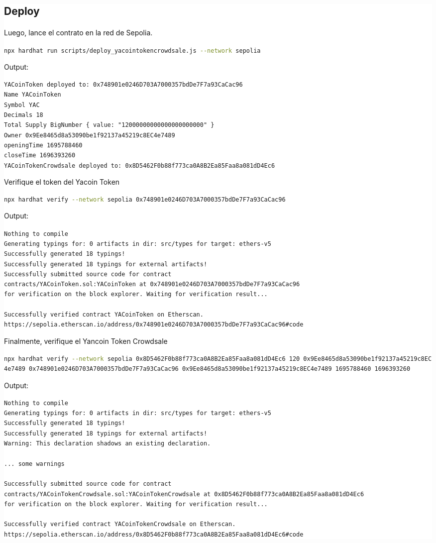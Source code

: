## Deploy

Luego, lance el contrato en la red de Sepolia.

```sh
npx hardhat run scripts/deploy_yacointokencrowdsale.js --network sepolia
```

Output:

```
YACoinToken deployed to: 0x748901e0246D703A7000357bdDe7F7a93CaCac96
Name YACoinToken
Symbol YAC
Decimals 18
Total Supply BigNumber { value: "12000000000000000000000" }
Owner 0x9Ee8465d8a53090be1f92137a45219c8EC4e7489
openingTime 1695788460
closeTime 1696393260
YACoinTokenCrowdsale deployed to: 0x8D5462F0b88f773ca0A8B2Ea85Faa8a081dD4Ec6

```

Verifique el token del Yacoin Token

```sh
npx hardhat verify --network sepolia 0x748901e0246D703A7000357bdDe7F7a93CaCac96
```

Output:

```
Nothing to compile
Generating typings for: 0 artifacts in dir: src/types for target: ethers-v5
Successfully generated 18 typings!
Successfully generated 18 typings for external artifacts!
Successfully submitted source code for contract
contracts/YACoinToken.sol:YACoinToken at 0x748901e0246D703A7000357bdDe7F7a93CaCac96
for verification on the block explorer. Waiting for verification result...

Successfully verified contract YACoinToken on Etherscan.
https://sepolia.etherscan.io/address/0x748901e0246D703A7000357bdDe7F7a93CaCac96#code
```

Finalmente, verifique el Yancoin Token Crowdsale

```sh
npx hardhat verify --network sepolia 0x8D5462F0b88f773ca0A8B2Ea85Faa8a081dD4Ec6 120 0x9Ee8465d8a53090be1f92137a45219c8EC4e7489 0x748901e0246D703A7000357bdDe7F7a93CaCac96 0x9Ee8465d8a53090be1f92137a45219c8EC4e7489 1695788460 1696393260
```

Output:

```
Nothing to compile
Generating typings for: 0 artifacts in dir: src/types for target: ethers-v5
Successfully generated 18 typings!
Successfully generated 18 typings for external artifacts!
Warning: This declaration shadows an existing declaration.

... some warnings 

Successfully submitted source code for contract
contracts/YACoinTokenCrowdsale.sol:YACoinTokenCrowdsale at 0x8D5462F0b88f773ca0A8B2Ea85Faa8a081dD4Ec6
for verification on the block explorer. Waiting for verification result...

Successfully verified contract YACoinTokenCrowdsale on Etherscan.
https://sepolia.etherscan.io/address/0x8D5462F0b88f773ca0A8B2Ea85Faa8a081dD4Ec6#code
```